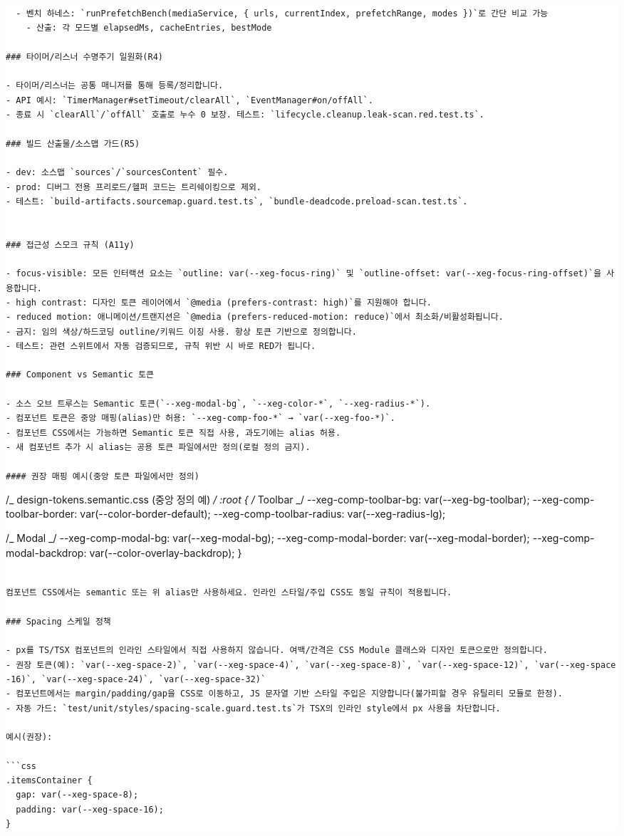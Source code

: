 ```
  - 벤치 하네스: `runPrefetchBench(mediaService, { urls, currentIndex, prefetchRange, modes })`로 간단 비교 가능
    - 산출: 각 모드별 elapsedMs, cacheEntries, bestMode

### 타이머/리스너 수명주기 일원화(R4)

- 타이머/리스너는 공통 매니저를 통해 등록/정리합니다.
- API 예시: `TimerManager#setTimeout/clearAll`, `EventManager#on/offAll`.
- 종료 시 `clearAll`/`offAll` 호출로 누수 0 보장. 테스트: `lifecycle.cleanup.leak-scan.red.test.ts`.

### 빌드 산출물/소스맵 가드(R5)

- dev: 소스맵 `sources`/`sourcesContent` 필수.
- prod: 디버그 전용 프리로드/헬퍼 코드는 트리쉐이킹으로 제외.
- 테스트: `build-artifacts.sourcemap.guard.test.ts`, `bundle-deadcode.preload-scan.test.ts`.


### 접근성 스모크 규칙 (A11y)

- focus-visible: 모든 인터랙션 요소는 `outline: var(--xeg-focus-ring)` 및 `outline-offset: var(--xeg-focus-ring-offset)`을 사용합니다.
- high contrast: 디자인 토큰 레이어에서 `@media (prefers-contrast: high)`를 지원해야 합니다.
- reduced motion: 애니메이션/트랜지션은 `@media (prefers-reduced-motion: reduce)`에서 최소화/비활성화됩니다.
- 금지: 임의 색상/하드코딩 outline/키워드 이징 사용. 항상 토큰 기반으로 정의합니다.
- 테스트: 관련 스위트에서 자동 검증되므로, 규칙 위반 시 바로 RED가 됩니다.

### Component vs Semantic 토큰

- 소스 오브 트루스는 Semantic 토큰(`--xeg-modal-bg`, `--xeg-color-*`, `--xeg-radius-*`).
- 컴포넌트 토큰은 중앙 매핑(alias)만 허용: `--xeg-comp-foo-*` → `var(--xeg-foo-*)`.
- 컴포넌트 CSS에서는 가능하면 Semantic 토큰 직접 사용, 과도기에는 alias 허용.
- 새 컴포넌트 추가 시 alias는 공용 토큰 파일에서만 정의(로컬 정의 금지).

#### 권장 매핑 예시(중앙 토큰 파일에서만 정의)

```

/_ design-tokens.semantic.css (중앙 정의 예) _/ :root { /_ Toolbar _/
--xeg-comp-toolbar-bg: var(--xeg-bg-toolbar); --xeg-comp-toolbar-border:
var(--color-border-default); --xeg-comp-toolbar-radius: var(--xeg-radius-lg);

/_ Modal _/ --xeg-comp-modal-bg: var(--xeg-modal-bg); --xeg-comp-modal-border:
var(--xeg-modal-border); --xeg-comp-modal-backdrop:
var(--color-overlay-backdrop); }

````

컴포넌트 CSS에서는 semantic 또는 위 alias만 사용하세요. 인라인 스타일/주입 CSS도 동일 규칙이 적용됩니다.

### Spacing 스케일 정책

- px를 TS/TSX 컴포넌트의 인라인 스타일에서 직접 사용하지 않습니다. 여백/간격은 CSS Module 클래스와 디자인 토큰으로만 정의합니다.
- 권장 토큰(예): `var(--xeg-space-2)`, `var(--xeg-space-4)`, `var(--xeg-space-8)`, `var(--xeg-space-12)`, `var(--xeg-space-16)`, `var(--xeg-space-24)`, `var(--xeg-space-32)`
- 컴포넌트에서는 margin/padding/gap을 CSS로 이동하고, JS 문자열 기반 스타일 주입은 지양합니다(불가피할 경우 유틸리티 모듈로 한정).
- 자동 가드: `test/unit/styles/spacing-scale.guard.test.ts`가 TSX의 인라인 style에서 px 사용을 차단합니다.

예시(권장):

```css
.itemsContainer {
  gap: var(--xeg-space-8);
  padding: var(--xeg-space-16);
}
````